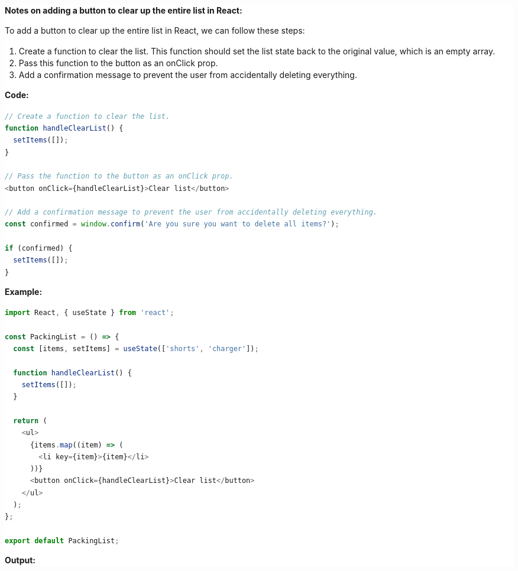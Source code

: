 **Notes on adding a button to clear up the entire list in React:**

To add a button to clear up the entire list in React, we can follow these steps:

1. Create a function to clear the list. This function should set the list state back to the original value, which is an empty array.
2. Pass this function to the button as an onClick prop.
3. Add a confirmation message to prevent the user from accidentally deleting everything.

**Code:**

```javascript
// Create a function to clear the list.
function handleClearList() {
  setItems([]);
}

// Pass the function to the button as an onClick prop.
<button onClick={handleClearList}>Clear list</button>

// Add a confirmation message to prevent the user from accidentally deleting everything.
const confirmed = window.confirm('Are you sure you want to delete all items?');

if (confirmed) {
  setItems([]);
}
```

**Example:**

```javascript
import React, { useState } from 'react';

const PackingList = () => {
  const [items, setItems] = useState(['shorts', 'charger']);

  function handleClearList() {
    setItems([]);
  }

  return (
    <ul>
      {items.map((item) => (
        <li key={item}>{item}</li>
      ))}
      <button onClick={handleClearList}>Clear list</button>
    </ul>
  );
};

export default PackingList;
```

**Output:**
